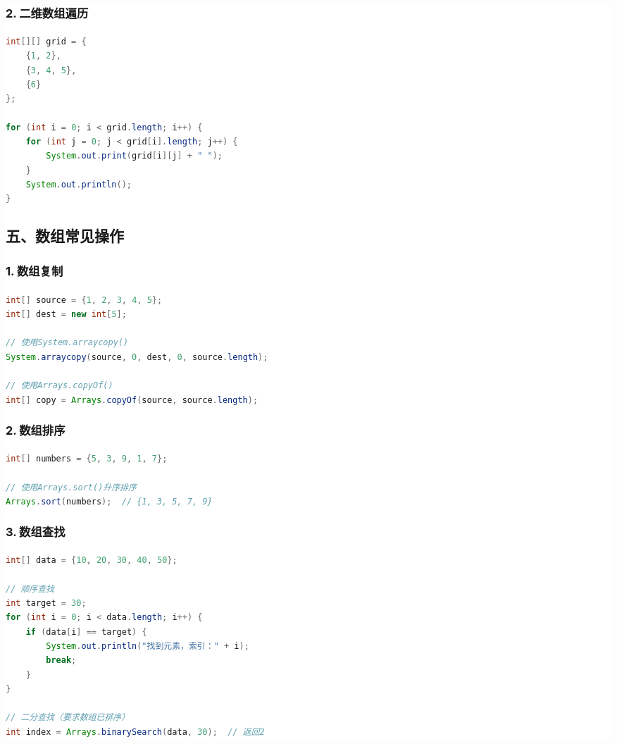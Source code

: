 ### 2. 二维数组遍历
```java
int[][] grid = {
    {1, 2},
    {3, 4, 5},
    {6}
};

for (int i = 0; i < grid.length; i++) {
    for (int j = 0; j < grid[i].length; j++) {
        System.out.print(grid[i][j] + " ");
    }
    System.out.println();
}
```

## 五、数组常见操作

### 1. 数组复制
```java
int[] source = {1, 2, 3, 4, 5};
int[] dest = new int[5];

// 使用System.arraycopy()
System.arraycopy(source, 0, dest, 0, source.length);

// 使用Arrays.copyOf()
int[] copy = Arrays.copyOf(source, source.length);
```

### 2. 数组排序
```java
int[] numbers = {5, 3, 9, 1, 7};

// 使用Arrays.sort()升序排序
Arrays.sort(numbers);  // {1, 3, 5, 7, 9}
```

### 3. 数组查找
```java
int[] data = {10, 20, 30, 40, 50};

// 顺序查找
int target = 30;
for (int i = 0; i < data.length; i++) {
    if (data[i] == target) {
        System.out.println("找到元素，索引：" + i);
        break;
    }
}

// 二分查找（要求数组已排序）
int index = Arrays.binarySearch(data, 30);  // 返回2
```

